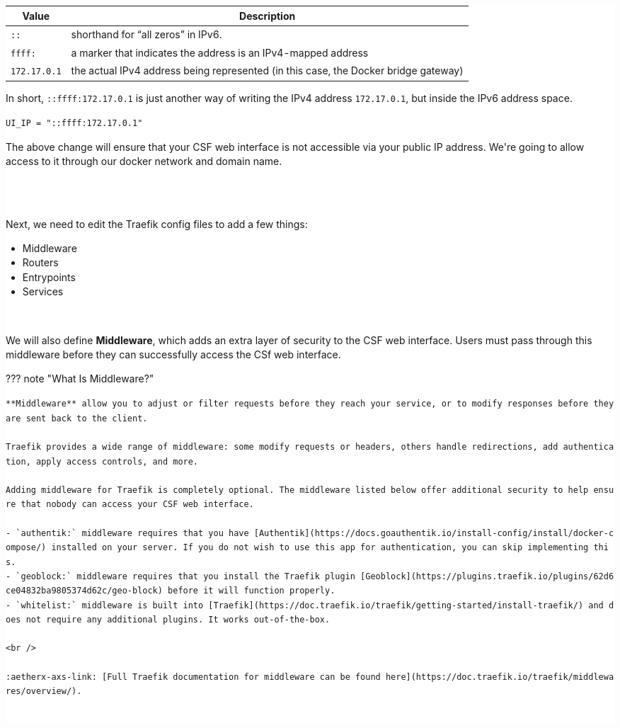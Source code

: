 | Value | Description |
| --- | --- |
| `::` | shorthand for “all zeros” in IPv6. |
| `ffff:` | a marker that indicates the address is an IPv4-mapped address |
| `172.17.0.1` | the actual IPv4 address being represented (in this case, the Docker bridge gateway) |

In short, `::ffff:172.17.0.1` is just another way of writing the IPv4 address `172.17.0.1`, but inside the IPv6 address space.  

```
UI_IP = "::ffff:172.17.0.1"
```

The above change will ensure that your CSF web interface is not accessible via your public IP address. We're going to allow access to it through our docker network and domain name.

<br />
<br />

Next, we need to edit the Traefik config files to add a few things:

  - Middleware
  - Routers
  - Entrypoints
  - Services

<br />

We will also define **Middleware**, which adds an extra layer of security to the CSF web interface.  Users must pass through this middleware before they can successfully access the CSf web interface.

??? note "What Is Middleware?"

    **Middleware** allow you to adjust or filter requests before they reach your service, or to modify responses before they are sent back to the client.  

    Traefik provides a wide range of middleware: some modify requests or headers, others handle redirections, add authentication, apply access controls, and more.  

    Adding middleware for Traefik is completely optional. The middleware listed below offer additional security to help ensure that nobody can access your CSF web interface.

    - `authentik:` middleware requires that you have [Authentik](https://docs.goauthentik.io/install-config/install/docker-compose/) installed on your server. If you do not wish to use this app for authentication, you can skip implementing this.
    - `geoblock:` middleware requires that you install the Traefik plugin [Geoblock](https://plugins.traefik.io/plugins/62d6ce04832ba9805374d62c/geo-block) before it will function properly.
    - `whitelist:` middleware is built into [Traefik](https://doc.traefik.io/traefik/getting-started/install-traefik/) and does not require any additional plugins. It works out-of-the-box.

    <br />

    :aetherx-axs-link: [Full Traefik documentation for middleware can be found here](https://doc.traefik.io/traefik/middlewares/overview/).

<br />
